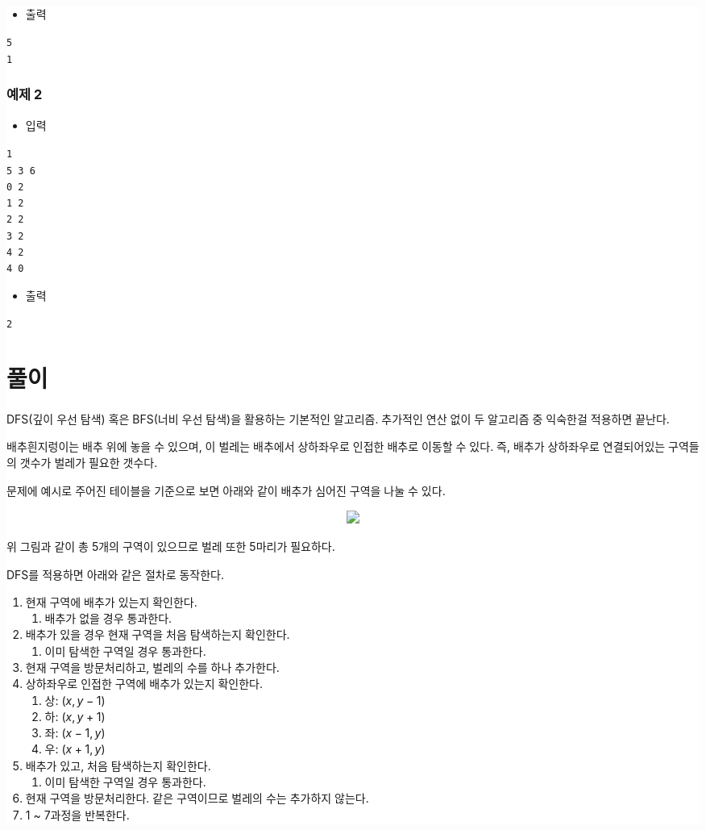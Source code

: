 + 출력

``` tc
5
1
```

### 예제 2

+ 입력

``` tc
1
5 3 6
0 2
1 2
2 2
3 2
4 2
4 0
```

+ 출력

``` tc
2
```

# 풀이

<span class="primary">DFS(깊이 우선 탐색)</span> 혹은 <span class="primary">BFS(너비 우선 탐색)</span>을 활용하는 기본적인 알고리즘. 추가적인 연산 없이 두 알고리즘 중 익숙한걸 적용하면 끝난다.

배추흰지렁이는 배추 위에 놓을 수 있으며, 이 벌레는 <span class="green-A400">배추에서 상하좌우로 인접한 배추로 이동</span>할 수 있다. 즉, 배추가 상하좌우로 연결되어있는 구역들의 갯수가 벌레가 필요한 갯수다.

문제에 예시로 주어진 테이블을 기준으로 보면 아래와 같이 배추가 심어진 구역을 나눌 수 있다.

<p align="center">
	<img src="https://user-images.githubusercontent.com/50317129/121783894-45e09a80-cbec-11eb-99b4-5ed3f3acecd1.png" width="500px" />
</p>

위 그림과 같이 총 5개의 구역이 있으므로 벌레 또한 5마리가 필요하다.

DFS를 적용하면 아래와 같은 절차로 동작한다.

1. 현재 구역에 배추가 있는지 확인한다.
   1. 배추가 없을 경우 통과한다.
2. 배추가 있을 경우 현재 구역을 처음 탐색하는지 확인한다.
   1. 이미 탐색한 구역일 경우 통과한다.
3. 현재 구역을 방문처리하고, 벌레의 수를 하나 추가한다.
4. 상하좌우로 인접한 구역에 배추가 있는지 확인한다.
   1. 상: $(x, y - 1)$
   2. 하: $(x, y + 1)$
   3. 좌: $(x - 1, y)$
   4. 우: $(x + 1, y)$
5. 배추가 있고, 처음 탐색하는지 확인한다.
   1. 이미 탐색한 구역일 경우 통과한다.
6. 현재 구역을 방문처리한다. 같은 구역이므로 벌레의 수는 추가하지 않는다.
7. 1 ~ 7과정을 반복한다.
